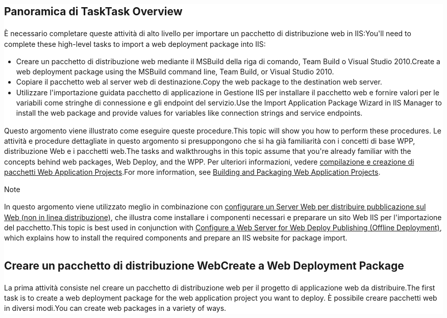 ## <a name="task-overview"></a><span data-ttu-id="e2a08-120">Panoramica di Task</span><span class="sxs-lookup"><span data-stu-id="e2a08-120">Task Overview</span></span>

<span data-ttu-id="e2a08-121">È necessario completare queste attività di alto livello per importare un pacchetto di distribuzione web in IIS:</span><span class="sxs-lookup"><span data-stu-id="e2a08-121">You'll need to complete these high-level tasks to import a web deployment package into IIS:</span></span>

- <span data-ttu-id="e2a08-122">Creare un pacchetto di distribuzione web mediante il MSBuild della riga di comando, Team Build o Visual Studio 2010.</span><span class="sxs-lookup"><span data-stu-id="e2a08-122">Create a web deployment package using the MSBuild command line, Team Build, or Visual Studio 2010.</span></span>
- <span data-ttu-id="e2a08-123">Copiare il pacchetto web al server web di destinazione.</span><span class="sxs-lookup"><span data-stu-id="e2a08-123">Copy the web package to the destination web server.</span></span>
- <span data-ttu-id="e2a08-124">Utilizzare l'importazione guidata pacchetto di applicazione in Gestione IIS per installare il pacchetto web e fornire valori per le variabili come stringhe di connessione e gli endpoint del servizio.</span><span class="sxs-lookup"><span data-stu-id="e2a08-124">Use the Import Application Package Wizard in IIS Manager to install the web package and provide values for variables like connection strings and service endpoints.</span></span>

<span data-ttu-id="e2a08-125">Questo argomento viene illustrato come eseguire queste procedure.</span><span class="sxs-lookup"><span data-stu-id="e2a08-125">This topic will show you how to perform these procedures.</span></span> <span data-ttu-id="e2a08-126">Le attività e procedure dettagliate in questo argomento si presuppongono che si ha già familiarità con i concetti di base WPP, distribuzione Web e i pacchetti web.</span><span class="sxs-lookup"><span data-stu-id="e2a08-126">The tasks and walkthroughs in this topic assume that you're already familiar with the concepts behind web packages, Web Deploy, and the WPP.</span></span> <span data-ttu-id="e2a08-127">Per ulteriori informazioni, vedere [compilazione e creazione di pacchetti Web Application Projects](building-and-packaging-web-application-projects.md).</span><span class="sxs-lookup"><span data-stu-id="e2a08-127">For more information, see [Building and Packaging Web Application Projects](building-and-packaging-web-application-projects.md).</span></span>

> [!NOTE]
> <span data-ttu-id="e2a08-128">In questo argomento viene utilizzato meglio in combinazione con [configurare un Server Web per distribuire pubblicazione sul Web (non in linea distribuzione)](../configuring-server-environments-for-web-deployment/configuring-a-web-server-for-web-deploy-publishing-offline-deployment.md), che illustra come installare i componenti necessari e preparare un sito Web IIS per l'importazione del pacchetto.</span><span class="sxs-lookup"><span data-stu-id="e2a08-128">This topic is best used in conjunction with [Configure a Web Server for Web Deploy Publishing (Offline Deployment)](../configuring-server-environments-for-web-deployment/configuring-a-web-server-for-web-deploy-publishing-offline-deployment.md), which explains how to install the required components and prepare an IIS website for package import.</span></span>


## <a name="create-a-web-deployment-package"></a><span data-ttu-id="e2a08-129">Creare un pacchetto di distribuzione Web</span><span class="sxs-lookup"><span data-stu-id="e2a08-129">Create a Web Deployment Package</span></span>

<span data-ttu-id="e2a08-130">La prima attività consiste nel creare un pacchetto di distribuzione web per il progetto di applicazione web da distribuire.</span><span class="sxs-lookup"><span data-stu-id="e2a08-130">The first task is to create a web deployment package for the web application project you want to deploy.</span></span> <span data-ttu-id="e2a08-131">È possibile creare pacchetti web in diversi modi.</span><span class="sxs-lookup"><span data-stu-id="e2a08-131">You can create web packages in a variety of ways.</span></span>

